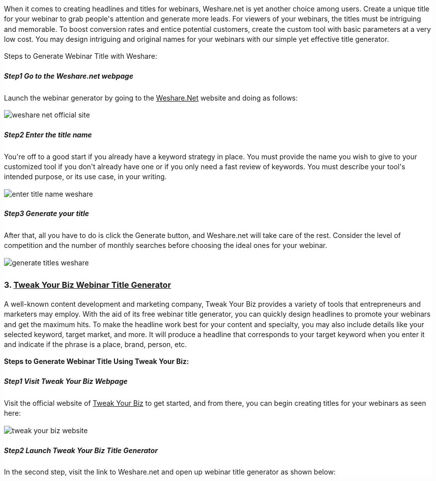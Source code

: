 When it comes to creating headlines and titles for webinars, Weshare.net is yet another choice among users. Create a unique title for your webinar to grab people's attention and generate more leads. For viewers of your webinars, the titles must be intriguing and memorable. To boost conversion rates and entice potential customers, create the custom tool with basic parameters at a very low cost. You may design intriguing and original names for your webinars with our simple yet effective title generator.

Steps to Generate Webinar Title with Weshare:

##### Step1 Go to the Weshare.net webpage

Launch the webinar generator by going to the [Weshare.Net](https://www.weshare.net/webinar-name-generator/) website and doing as follows:

![weshare net official site](https://images.wondershare.com/filmora/article-images/2022/07/weshare-net-official-site.jpg)

##### Step2 Enter the title name

You're off to a good start if you already have a keyword strategy in place. You must provide the name you wish to give to your customized tool if you don't already have one or if you only need a fast review of keywords. You must describe your tool's intended purpose, or its use case, in your writing.

![enter title name weshare](https://images.wondershare.com/filmora/article-images/2022/07/enter-title-name-weshare.jpg)

##### Step3 Generate your title

After that, all you have to do is click the Generate button, and Weshare.net will take care of the rest. Consider the level of competition and the number of monthly searches before choosing the ideal ones for your webinar.

![generate titles weshare](https://images.wondershare.com/filmora/article-images/2022/07/generate-titles-weshare.jpg)

### 3\. [Tweak Your Biz Webinar Title Generator](https://tweakyourbiz.com/title-generator)

A well-known content development and marketing company, Tweak Your Biz provides a variety of tools that entrepreneurs and marketers may employ. With the aid of its free webinar title generator, you can quickly design headlines to promote your webinars and get the maximum hits. To make the headline work best for your content and specialty, you may also include details like your selected keyword, target market, and more. It will produce a headline that corresponds to your target keyword when you enter it and indicate if the phrase is a place, brand, person, etc.

**Steps to Generate Webinar Title Using Tweak Your Biz:**

##### Step1 Visit Tweak Your Biz Webpage

Visit the official website of [Tweak Your Biz](https://tweakyourbiz.com/title-generator) to get started, and from there, you can begin creating titles for your webinars as seen here:

![tweak your biz website](https://images.wondershare.com/filmora/article-images/2022/07/tweak-your-biz-website.jpg)

##### Step2 Launch Tweak Your Biz Title Generator

In the second step, visit the link to Weshare.net and open up webinar title generator as shown below:
